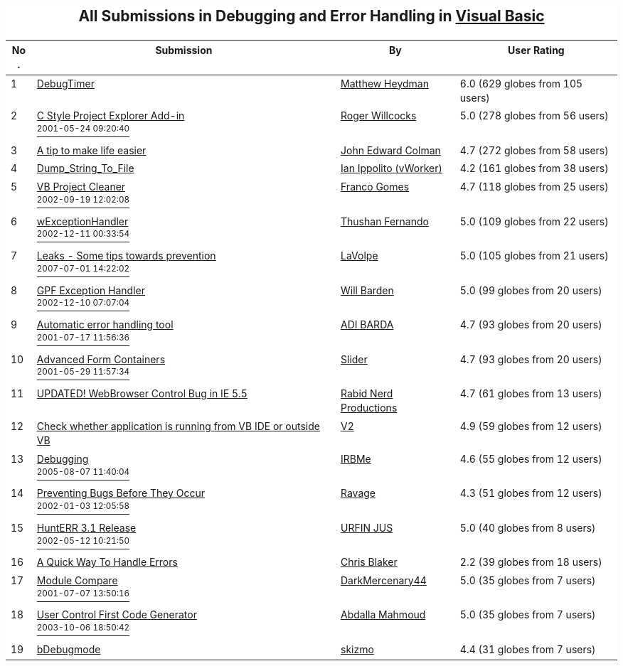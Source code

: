 ﻿<div align="center">

## All Submissions in Debugging and Error Handling in [Visual Basic](../ByWorld/visual-basic.md)

</div>

No.  | Submission | By   | User Rating
---- | ---------- | ---- | -----------
1 | [DebugTimer<br />](https://github.com/Planet-Source-Code/matthew-heydman-debugtimer__1-754) | [Matthew Heydman](../ByAuthor/matthew-heydman.md) | 6.0 (629 globes from 105 users)
2 | [C Style Project Explorer Add\-in<br /><sup>2001-05-24 09:20:40</sup>](https://github.com/Planet-Source-Code/roger-willcocks-c-style-project-explorer-add-in__1-12490) | [Roger Willcocks](../ByAuthor/roger-willcocks.md) | 5.0 (278 globes from 56 users)
3 | [A tip to make life easier<br />](https://github.com/Planet-Source-Code/john-edward-colman-a-tip-to-make-life-easier__1-12104) | [John Edward Colman](../ByAuthor/john-edward-colman.md) | 4.7 (272 globes from 58 users)
4 | [Dump\_String\_To\_File<br />](https://github.com/Planet-Source-Code/ian-ippolito-vworker-dump-string-to-file__1-10) | [Ian Ippolito \(vWorker\)](../ByAuthor/ian-ippolito-vworker.md) | 4.2 (161 globes from 38 users)
5 | [VB Project Cleaner<br /><sup>2002-09-19 12:02:08</sup>](https://github.com/Planet-Source-Code/franco-gomes-vb-project-cleaner__1-38331) | [Franco Gomes](../ByAuthor/franco-gomes.md) | 4.7 (118 globes from 25 users)
6 | [wExceptionHandler<br /><sup>2002-12-11 00:33:54</sup>](https://github.com/Planet-Source-Code/thushan-fernando-wexceptionhandler__1-41471) | [Thushan Fernando](../ByAuthor/thushan-fernando.md) | 5.0 (109 globes from 22 users)
7 | [Leaks \- Some tips towards prevention<br /><sup>2007-07-01 14:22:02</sup>](https://github.com/Planet-Source-Code/lavolpe-leaks-some-tips-towards-prevention__1-64154) | [LaVolpe](../ByAuthor/lavolpe.md) | 5.0 (105 globes from 21 users)
8 | [GPF Exception Handler<br /><sup>2002-12-10 07:07:04</sup>](https://github.com/Planet-Source-Code/will-barden-gpf-exception-handler__1-41421) | [Will Barden](../ByAuthor/will-barden.md) | 5.0 (99 globes from 20 users)
9 | [Automatic error handling tool<br /><sup>2001-07-17 11:56:36</sup>](https://github.com/Planet-Source-Code/adi-barda-automatic-error-handling-tool__1-21507) | [ADI BARDA](../ByAuthor/adi-barda.md) | 4.7 (93 globes from 20 users)
10 | [Advanced Form Containers<br /><sup>2001-05-29 11:57:34</sup>](https://github.com/Planet-Source-Code/slider-advanced-form-containers__1-23547) | [Slider](../ByAuthor/slider.md) | 4.7 (93 globes from 20 users)
11 | [UPDATED\! WebBrowser Control Bug in IE 5\.5<br />](https://github.com/Planet-Source-Code/rabid-nerd-productions-updated-webbrowser-control-bug-in-ie-5-5__1-11140) | [Rabid Nerd Productions](../ByAuthor/rabid-nerd-productions.md) | 4.7 (61 globes from 13 users)
12 | [Check whether application is running from VB IDE or outside VB<br />](https://github.com/Planet-Source-Code/v2-check-whether-application-is-running-from-vb-ide-or-outside-vb__1-54688) | [V2](../ByAuthor/v2.md) | 4.9 (59 globes from 12 users)
13 | [Debugging<br /><sup>2005-08-07 11:40:04</sup>](https://github.com/Planet-Source-Code/irbme-debugging__1-62112) | [IRBMe](../ByAuthor/irbme.md) | 4.6 (55 globes from 12 users)
14 | [Preventing Bugs Before They Occur<br /><sup>2002-01-03 12:05:58</sup>](https://github.com/Planet-Source-Code/ravage-preventing-bugs-before-they-occur__1-30348) | [Ravage](../ByAuthor/ravage.md) | 4.3 (51 globes from 12 users)
15 | [HuntERR 3\.1 Release<br /><sup>2002-05-12 10:21:50</sup>](https://github.com/Planet-Source-Code/urfin-jus-hunterr-3-1-release__1-34724) | [URFIN JUS](../ByAuthor/urfin-jus.md) | 5.0 (40 globes from 8 users)
16 | [A Quick Way To Handle Errors<br />](https://github.com/Planet-Source-Code/chris-blaker-a-quick-way-to-handle-errors__1-13189) | [Chris Blaker](../ByAuthor/chris-blaker.md) | 2.2 (39 globes from 18 users)
17 | [Module Compare<br /><sup>2001-07-07 13:50:16</sup>](https://github.com/Planet-Source-Code/darkmercenary44-module-compare__1-24812) | [DarkMercenary44](../ByAuthor/darkmercenary44.md) | 5.0 (35 globes from 7 users)
18 | [User Control First Code Generator<br /><sup>2003-10-06 18:50:42</sup>](https://github.com/Planet-Source-Code/abdalla-mahmoud-user-control-first-code-generator__1-49060) | [Abdalla Mahmoud](../ByAuthor/abdalla-mahmoud.md) | 5.0 (35 globes from 7 users)
19 | [bDebugmode<br />](https://github.com/Planet-Source-Code/skizmo-bdebugmode__1-23368) | [skizmo](../ByAuthor/skizmo.md) | 4.4 (31 globes from 7 users)